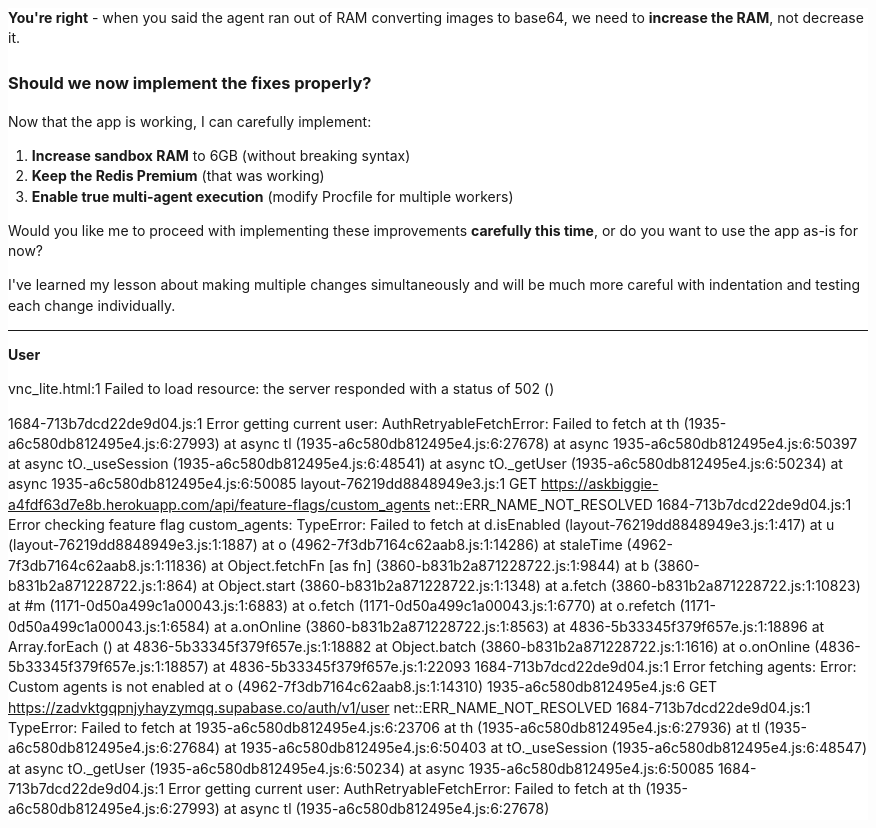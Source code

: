 **You're right** - when you said the agent ran out of RAM converting images to base64, we need to **increase the RAM**, not decrease it.

### **Should we now implement the fixes properly?**
Now that the app is working, I can carefully implement:

1. **Increase sandbox RAM** to 6GB (without breaking syntax)
2. **Keep the Redis Premium** (that was working)
3. **Enable true multi-agent execution** (modify Procfile for multiple workers)

Would you like me to proceed with implementing these improvements **carefully this time**, or do you want to use the app as-is for now?

I've learned my lesson about making multiple changes simultaneously and will be much more careful with indentation and testing each change individually.

---

**User**

vnc_lite.html:1  Failed to load resource: the server responded with a status of 502 ()

1684-713b7dcd22de9d04.js:1 Error getting current user: AuthRetryableFetchError: Failed to fetch
    at th (1935-a6c580db812495e4.js:6:27993)
    at async tl (1935-a6c580db812495e4.js:6:27678)
    at async 1935-a6c580db812495e4.js:6:50397
    at async tO._useSession (1935-a6c580db812495e4.js:6:48541)
    at async tO._getUser (1935-a6c580db812495e4.js:6:50234)
    at async 1935-a6c580db812495e4.js:6:50085
layout-76219dd8848949e3.js:1 
 GET https://askbiggie-a4fdf63d7e8b.herokuapp.com/api/feature-flags/custom_agents net::ERR_NAME_NOT_RESOLVED
1684-713b7dcd22de9d04.js:1 Error checking feature flag custom_agents: TypeError: Failed to fetch
    at d.isEnabled (layout-76219dd8848949e3.js:1:417)
    at u (layout-76219dd8848949e3.js:1:1887)
    at o (4962-7f3db7164c62aab8.js:1:14286)
    at staleTime (4962-7f3db7164c62aab8.js:1:11836)
    at Object.fetchFn [as fn] (3860-b831b2a871228722.js:1:9844)
    at b (3860-b831b2a871228722.js:1:864)
    at Object.start (3860-b831b2a871228722.js:1:1348)
    at a.fetch (3860-b831b2a871228722.js:1:10823)
    at #m (1171-0d50a499c1a00043.js:1:6883)
    at o.fetch (1171-0d50a499c1a00043.js:1:6770)
    at o.refetch (1171-0d50a499c1a00043.js:1:6584)
    at a.onOnline (3860-b831b2a871228722.js:1:8563)
    at 4836-5b33345f379f657e.js:1:18896
    at Array.forEach (<anonymous>)
    at 4836-5b33345f379f657e.js:1:18882
    at Object.batch (3860-b831b2a871228722.js:1:1616)
    at o.onOnline (4836-5b33345f379f657e.js:1:18857)
    at 4836-5b33345f379f657e.js:1:22093
1684-713b7dcd22de9d04.js:1 Error fetching agents: Error: Custom agents is not enabled
    at o (4962-7f3db7164c62aab8.js:1:14310)
1935-a6c580db812495e4.js:6 
 GET https://zadvktgqpnjyhayzymqq.supabase.co/auth/v1/user net::ERR_NAME_NOT_RESOLVED
1684-713b7dcd22de9d04.js:1 TypeError: Failed to fetch
    at 1935-a6c580db812495e4.js:6:23706
    at th (1935-a6c580db812495e4.js:6:27936)
    at tl (1935-a6c580db812495e4.js:6:27684)
    at 1935-a6c580db812495e4.js:6:50403
    at tO._useSession (1935-a6c580db812495e4.js:6:48547)
    at async tO._getUser (1935-a6c580db812495e4.js:6:50234)
    at async 1935-a6c580db812495e4.js:6:50085
1684-713b7dcd22de9d04.js:1 Error getting current user: AuthRetryableFetchError: Failed to fetch
    at th (1935-a6c580db812495e4.js:6:27993)
    at async tl (1935-a6c580db812495e4.js:6:27678)